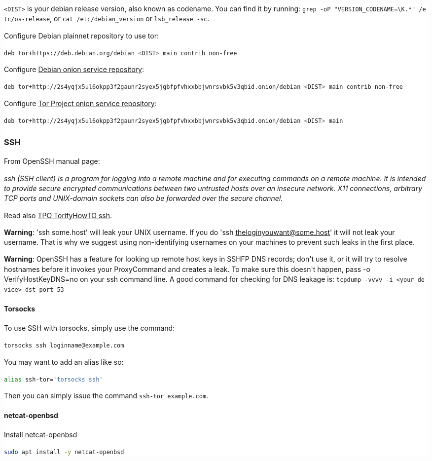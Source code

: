 `<DIST>` is your debian release version, also known as codename. You can find it by running: `grep -oP "VERSION_CODENAME=\K.*" /etc/os-release`, or `cat /etc/debian_version` or `lsb_release -sc`.


Configure Debian plainnet repository to use tor:
```sh
deb tor+https://deb.debian.org/debian <DIST> main contrib non-free
```

Configure [Debian onion service repository](https://onion.debian.org/):
```sh
deb tor+http://2s4yqjx5ul6okpp3f2gaunr2syex5jgbfpfvhxxbbjwnrsvbk5v3qbid.onion/debian <DIST> main contrib non-free
```

Configure [Tor Project onion service repository](https://support.torproject.org/apt/apt-over-tor/):
```sh
deb tor+http://2s4yqjx5ul6okpp3f2gaunr2syex5jgbfpfvhxxbbjwnrsvbk5v3qbid.onion/debian <DIST> main
```


### SSH

From OpenSSH manual page:

_ssh (SSH client) is a program for logging into a remote machine and for executing commands on a remote machine.  It is intended to provide secure encrypted communications between two untrusted hosts over an insecure network.  X11 connections, arbitrary TCP ports and UNIX-domain sockets can also be forwarded over the secure channel._

Read also [TPO TorifyHowTO ssh](https://gitlab.torproject.org/legacy/trac/-/wikis/doc/TorifyHOWTO/ssh).

**Warning**: 'ssh some.host' will leak your UNIX username. If you do 'ssh theloginyouwant@some.host' it will not leak your username. That is why we suggest using non-identifying usernames on your machines to prevent such leaks in the first place.

**Warning**: OpenSSH has a feature for looking up remote host keys in SSHFP DNS records;  don't use it, or it will try to resolve hostnames before it invokes your ProxyCommand and creates a leak.  To make sure this doesn't happen, pass -o VerifyHostKeyDNS=no on your ssh command line. A good command for checking for DNS leakage is: `tcpdump -vvvv -i <your_device> dst port 53`

#### Torsocks

To use SSH with torsocks, simply use the command:
```sh
torsocks ssh loginname@example.com
```
You may want to add an alias like so:
```sh
alias ssh-tor='torsocks ssh'
```
Then you can simply issue the command `ssh-tor example.com`.

#### netcat-openbsd

Install netcat-openbsd
```sh
sudo apt install -y netcat-openbsd
```
